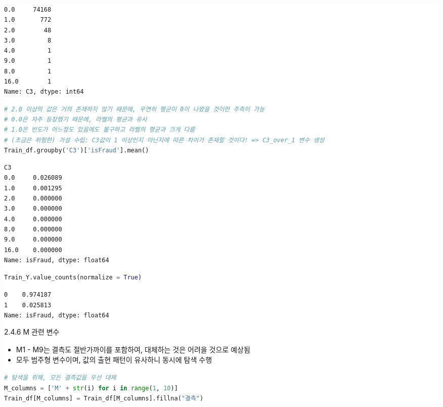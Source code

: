 


    0.0     74168
    1.0       772
    2.0        48
    3.0         8
    4.0         1
    9.0         1
    8.0         1
    16.0        1
    Name: C3, dtype: int64




```python
# 2.0 이상의 값은 거의 존재하지 않기 때문에, 우연히 평균이 0이 나왔을 것이란 추측이 가능
# 0.0은 자주 등장했기 때문에, 라벨의 평균과 유사
# 1.0은 빈도가 어느정도 있음에도 불구하고 라벨의 평균과 크게 다름
# (조금은 위험한) 가설 수립: C3값이 1 이상인지 아닌지에 따른 차이가 존재할 것이다! => C3_over_1 변수 생성
Train_df.groupby('C3')['isFraud'].mean()
```




    C3
    0.0     0.026089
    1.0     0.001295
    2.0     0.000000
    3.0     0.000000
    4.0     0.000000
    8.0     0.000000
    9.0     0.000000
    16.0    0.000000
    Name: isFraud, dtype: float64




```python
Train_Y.value_counts(normalize = True)
```




    0    0.974187
    1    0.025813
    Name: isFraud, dtype: float64



2.4.6 M 관련 변수
- M1 - M9는 결측도 절반가까이를 포함하여, 대체하는 것은 어려을 것으로 예상됨
- 모두 범주형 변수이며, 값의 출현 패턴이 유사하니 동시에 탐색 수행


```python
# 탐색을 위해, 모든 결측값을 우선 대체
M_columns = ['M' + str(i) for i in range(1, 10)]
Train_df[M_columns] = Train_df[M_columns].fillna("결측")
```
